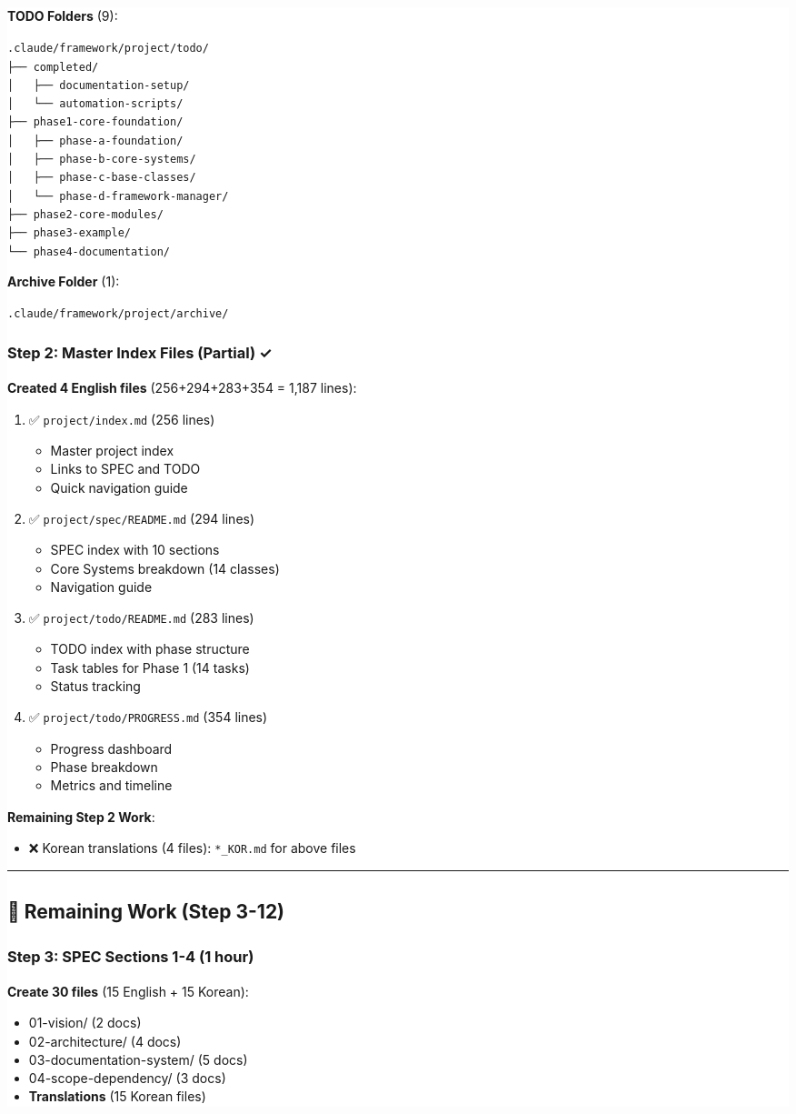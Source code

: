 ```
```

**TODO Folders** (9):
```
.claude/framework/project/todo/
├── completed/
│   ├── documentation-setup/
│   └── automation-scripts/
├── phase1-core-foundation/
│   ├── phase-a-foundation/
│   ├── phase-b-core-systems/
│   ├── phase-c-base-classes/
│   └── phase-d-framework-manager/
├── phase2-core-modules/
├── phase3-example/
└── phase4-documentation/
```

**Archive Folder** (1):
```
.claude/framework/project/archive/
```

### Step 2: Master Index Files (Partial) ✓
**Created 4 English files** (256+294+283+354 = 1,187 lines):

1. ✅ `project/index.md` (256 lines)
   - Master project index
   - Links to SPEC and TODO
   - Quick navigation guide

2. ✅ `project/spec/README.md` (294 lines)
   - SPEC index with 10 sections
   - Core Systems breakdown (14 classes)
   - Navigation guide

3. ✅ `project/todo/README.md` (283 lines)
   - TODO index with phase structure
   - Task tables for Phase 1 (14 tasks)
   - Status tracking

4. ✅ `project/todo/PROGRESS.md` (354 lines)
   - Progress dashboard
   - Phase breakdown
   - Metrics and timeline

**Remaining Step 2 Work**:
- ❌ Korean translations (4 files): `*_KOR.md` for above files

---

## 🔄 Remaining Work (Step 3-12)

### Step 3: SPEC Sections 1-4 (1 hour)
**Create 30 files** (15 English + 15 Korean):
- 01-vision/ (2 docs)
- 02-architecture/ (4 docs)
- 03-documentation-system/ (5 docs)
- 04-scope-dependency/ (3 docs)
- **Translations** (15 Korean files)
